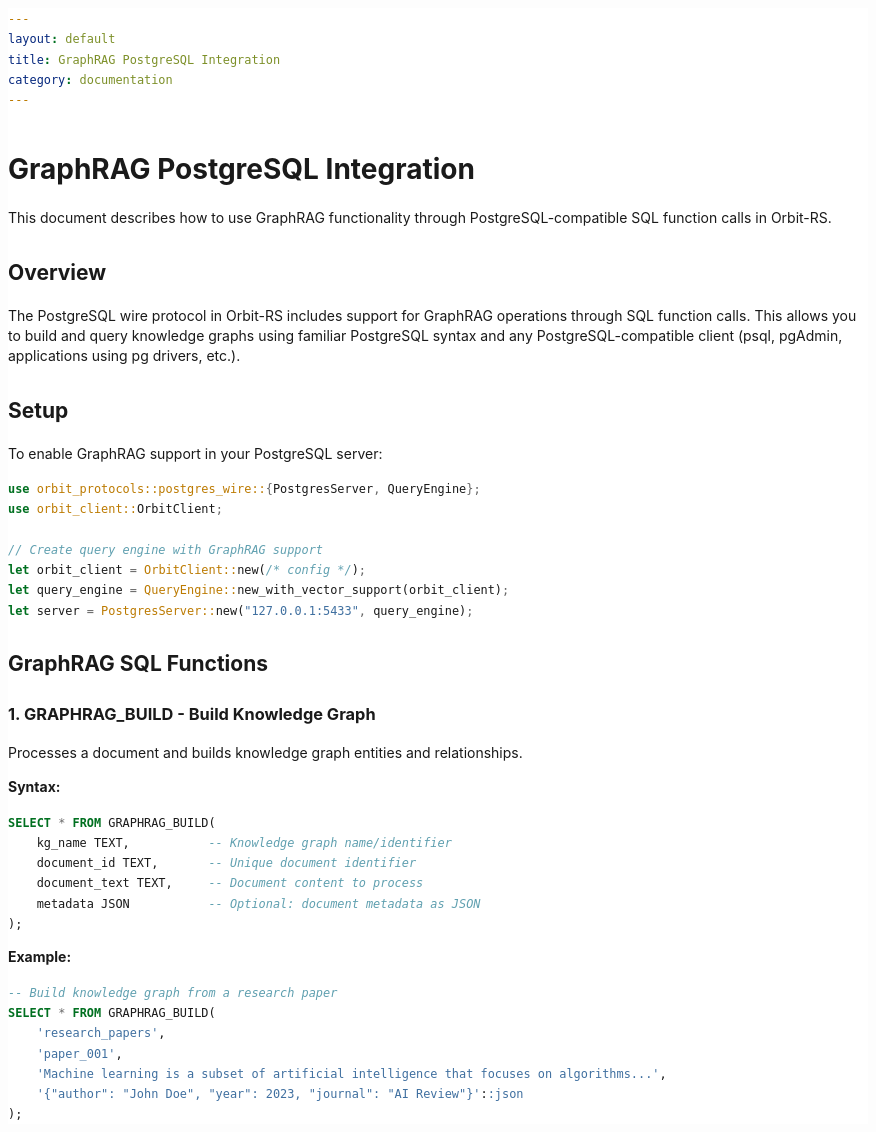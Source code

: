 ```yaml
---
layout: default
title: GraphRAG PostgreSQL Integration
category: documentation
---
```


# GraphRAG PostgreSQL Integration

This document describes how to use GraphRAG functionality through PostgreSQL-compatible SQL function calls in Orbit-RS.

## Overview

The PostgreSQL wire protocol in Orbit-RS includes support for GraphRAG operations through SQL function calls. This allows you to build and query knowledge graphs using familiar PostgreSQL syntax and any PostgreSQL-compatible client (psql, pgAdmin, applications using pg drivers, etc.).

## Setup

To enable GraphRAG support in your PostgreSQL server:

```rust
use orbit_protocols::postgres_wire::{PostgresServer, QueryEngine};
use orbit_client::OrbitClient;

// Create query engine with GraphRAG support
let orbit_client = OrbitClient::new(/* config */);
let query_engine = QueryEngine::new_with_vector_support(orbit_client);
let server = PostgresServer::new("127.0.0.1:5433", query_engine);
```

## GraphRAG SQL Functions

### 1. GRAPHRAG_BUILD - Build Knowledge Graph

Processes a document and builds knowledge graph entities and relationships.

**Syntax:**
```sql
SELECT * FROM GRAPHRAG_BUILD(
    kg_name TEXT,           -- Knowledge graph name/identifier
    document_id TEXT,       -- Unique document identifier
    document_text TEXT,     -- Document content to process
    metadata JSON           -- Optional: document metadata as JSON
);
```

**Example:**
```sql
-- Build knowledge graph from a research paper
SELECT * FROM GRAPHRAG_BUILD(
    'research_papers',
    'paper_001',
    'Machine learning is a subset of artificial intelligence that focuses on algorithms...',
    '{"author": "John Doe", "year": 2023, "journal": "AI Review"}'::json
);
```
